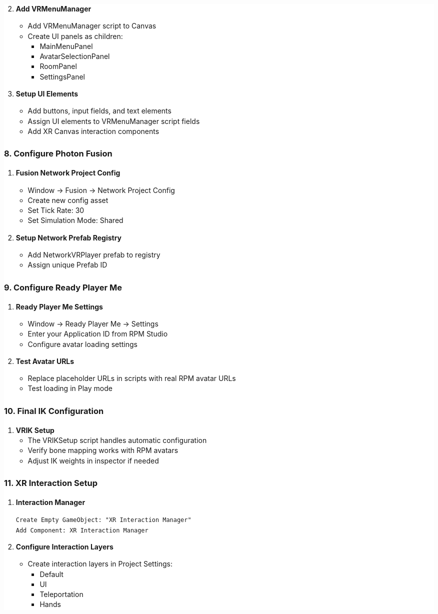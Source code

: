 2. **Add VRMenuManager**
   - Add VRMenuManager script to Canvas
   - Create UI panels as children:
     - MainMenuPanel
     - AvatarSelectionPanel
     - RoomPanel
     - SettingsPanel

3. **Setup UI Elements**
   - Add buttons, input fields, and text elements
   - Assign UI elements to VRMenuManager script fields
   - Add XR Canvas interaction components

### 8. Configure Photon Fusion

1. **Fusion Network Project Config**
   - Window → Fusion → Network Project Config
   - Create new config asset
   - Set Tick Rate: 30
   - Set Simulation Mode: Shared

2. **Setup Network Prefab Registry**
   - Add NetworkVRPlayer prefab to registry
   - Assign unique Prefab ID

### 9. Configure Ready Player Me

1. **Ready Player Me Settings**
   - Window → Ready Player Me → Settings
   - Enter your Application ID from RPM Studio
   - Configure avatar loading settings

2. **Test Avatar URLs**
   - Replace placeholder URLs in scripts with real RPM avatar URLs
   - Test loading in Play mode

### 10. Final IK Configuration

1. **VRIK Setup**
   - The VRIKSetup script handles automatic configuration
   - Verify bone mapping works with RPM avatars
   - Adjust IK weights in inspector if needed

### 11. XR Interaction Setup

1. **Interaction Manager**
   ```
   Create Empty GameObject: "XR Interaction Manager"
   Add Component: XR Interaction Manager
   ```

2. **Configure Interaction Layers**
   - Create interaction layers in Project Settings:
     - Default
     - UI
     - Teleportation
     - Hands
